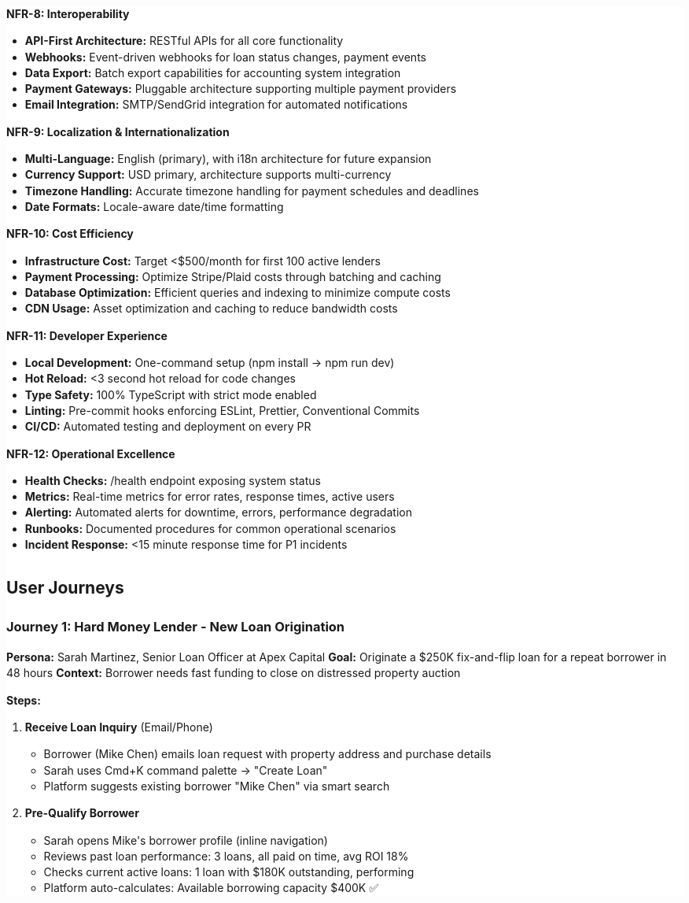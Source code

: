 **NFR-8: Interoperability**
- **API-First Architecture:** RESTful APIs for all core functionality
- **Webhooks:** Event-driven webhooks for loan status changes, payment events
- **Data Export:** Batch export capabilities for accounting system integration
- **Payment Gateways:** Pluggable architecture supporting multiple payment providers
- **Email Integration:** SMTP/SendGrid integration for automated notifications

**NFR-9: Localization & Internationalization**
- **Multi-Language:** English (primary), with i18n architecture for future expansion
- **Currency Support:** USD primary, architecture supports multi-currency
- **Timezone Handling:** Accurate timezone handling for payment schedules and deadlines
- **Date Formats:** Locale-aware date/time formatting

**NFR-10: Cost Efficiency**
- **Infrastructure Cost:** Target <$500/month for first 100 active lenders
- **Payment Processing:** Optimize Stripe/Plaid costs through batching and caching
- **Database Optimization:** Efficient queries and indexing to minimize compute costs
- **CDN Usage:** Asset optimization and caching to reduce bandwidth costs

**NFR-11: Developer Experience**
- **Local Development:** One-command setup (npm install → npm run dev)
- **Hot Reload:** <3 second hot reload for code changes
- **Type Safety:** 100% TypeScript with strict mode enabled
- **Linting:** Pre-commit hooks enforcing ESLint, Prettier, Conventional Commits
- **CI/CD:** Automated testing and deployment on every PR

**NFR-12: Operational Excellence**
- **Health Checks:** /health endpoint exposing system status
- **Metrics:** Real-time metrics for error rates, response times, active users
- **Alerting:** Automated alerts for downtime, errors, performance degradation
- **Runbooks:** Documented procedures for common operational scenarios
- **Incident Response:** <15 minute response time for P1 incidents

## User Journeys

### Journey 1: Hard Money Lender - New Loan Origination

**Persona:** Sarah Martinez, Senior Loan Officer at Apex Capital
**Goal:** Originate a $250K fix-and-flip loan for a repeat borrower in 48 hours
**Context:** Borrower needs fast funding to close on distressed property auction

**Steps:**

1. **Receive Loan Inquiry** (Email/Phone)
   - Borrower (Mike Chen) emails loan request with property address and purchase details
   - Sarah uses Cmd+K command palette → "Create Loan"
   - Platform suggests existing borrower "Mike Chen" via smart search

2. **Pre-Qualify Borrower**
   - Sarah opens Mike's borrower profile (inline navigation)
   - Reviews past loan performance: 3 loans, all paid on time, avg ROI 18%
   - Checks current active loans: 1 loan with $180K outstanding, performing
   - Platform auto-calculates: Available borrowing capacity $400K ✅
